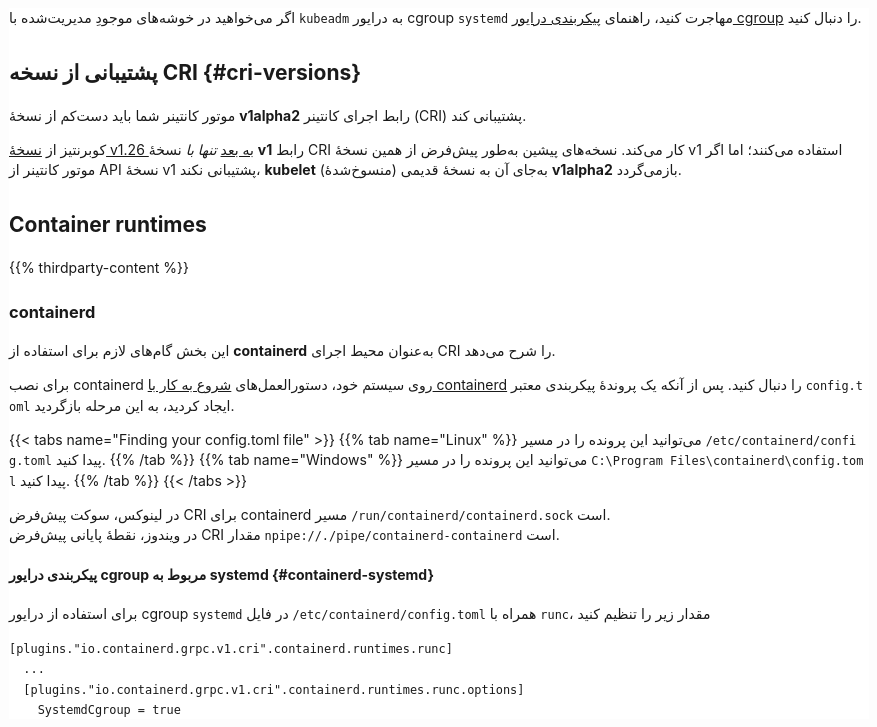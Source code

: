 اگر می‌خواهید در خوشه‌های موجودِ مدیریت‌شده با `kubeadm` به درایور cgroup `systemd` مهاجرت کنید، راهنمای [پیکربندی درایور cgroup](/docs/tasks/administer-cluster/kubeadm/configure-cgroup-driver/) را دنبال کنید.

## پشتیبانی از نسخه CRI {#cri-versions}

موتور کانتینر شما باید دست‌کم از نسخهٔ **v1alpha2** رابط اجرای کانتینر (CRI) پشتیبانی کند.

کوبرنتیز از [نسخهٔ v1.26 به بعد](/blog/2022/11/18/upcoming-changes-in-kubernetes-1-26/#cri-api-removal)
_تنها با_ نسخهٔ **v1** رابط CRI کار می‌کند. نسخه‌های پیشین به‌طور پیش‌فرض از همین نسخهٔ v1 استفاده می‌کنند؛
اما اگر موتور کانتینر از API نسخهٔ v1 پشتیبانی نکند، **kubelet** به‌جای آن به نسخهٔ قدیمی
(منسوخ‌شدهٔ) **v1alpha2** بازمی‌گردد.

## Container runtimes

{{% thirdparty-content %}}

### containerd

این بخش گام‌های لازم برای استفاده از **containerd** به‌عنوان محیط اجرای CRI را شرح می‌دهد.

برای نصب containerd روی سیستم خود، دستورالعمل‌های
[شروع به کار با containerd](https://github.com/containerd/containerd/blob/main/docs/getting-started.md)
را دنبال کنید. پس از آنکه یک پروندهٔ پیکربندی معتبر `config.toml` ایجاد کردید، به این مرحله بازگردید.

{{< tabs name="Finding your config.toml file" >}}
{{% tab name="Linux" %}}
می‌توانید این پرونده را در مسیر `/etc/containerd/config.toml` پیدا کنید.
{{% /tab %}}
{{% tab name="Windows" %}}
می‌توانید این پرونده را در مسیر `C:\Program Files\containerd\config.toml` پیدا کنید.
{{% /tab %}}
{{< /tabs >}}

در لینوکس، سوکت پیش‌فرض CRI برای containerd مسیر `/run/containerd/containerd.sock` است.  
در ویندوز، نقطهٔ پایانی پیش‌فرض CRI مقدار `npipe://./pipe/containerd-containerd` است.

#### پیکربندی درایور cgroup مربوط به systemd {#containerd-systemd}

برای استفاده از درایور cgroup `systemd` در فایل `/etc/containerd/config.toml` همراه با `runc`، مقدار زیر را تنظیم کنید

```
[plugins."io.containerd.grpc.v1.cri".containerd.runtimes.runc]
  ...
  [plugins."io.containerd.grpc.v1.cri".containerd.runtimes.runc.options]
    SystemdCgroup = true
```
